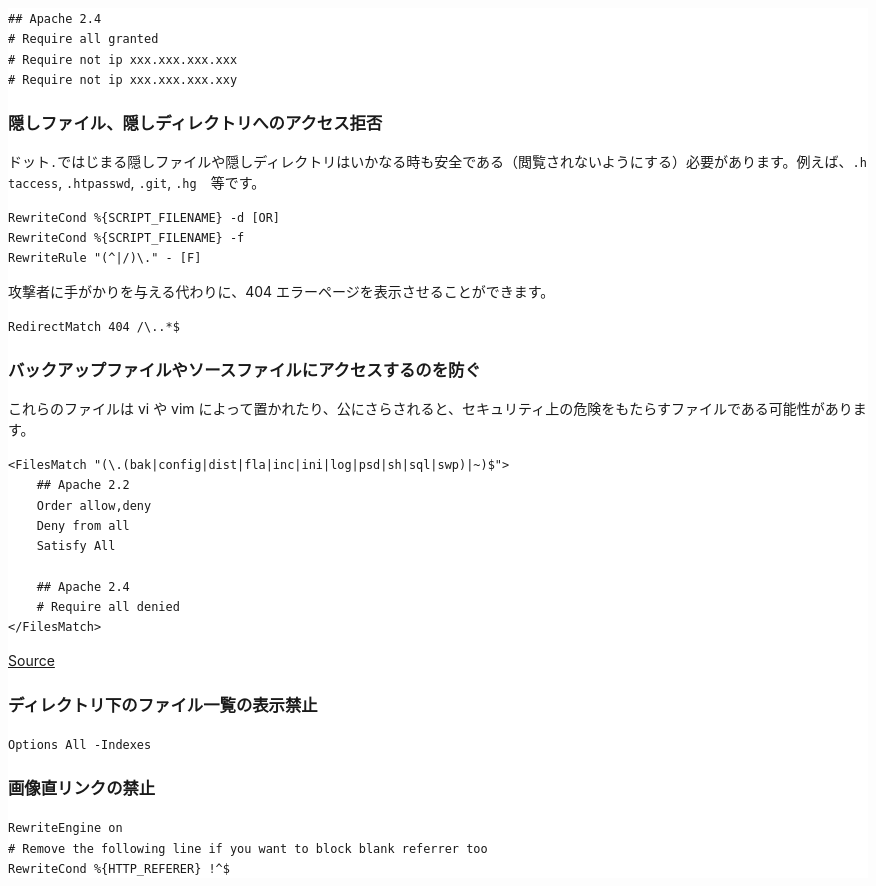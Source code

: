     ## Apache 2.4
    # Require all granted
    # Require not ip xxx.xxx.xxx.xxx
    # Require not ip xxx.xxx.xxx.xxy

### 隠しファイル、隠しディレクトリへのアクセス拒否

ドット`.`ではじまる隠しファイルや隠しディレクトリはいかなる時も安全である（閲覧されないようにする）必要があります。例えば、`.htaccess`, `.htpasswd`, `.git`, `.hg`　等です。

    RewriteCond %{SCRIPT_FILENAME} -d [OR]
    RewriteCond %{SCRIPT_FILENAME} -f
    RewriteRule "(^|/)\." - [F]

攻撃者に手がかりを与える代わりに、404 エラーページを表示させることができます。

    RedirectMatch 404 /\..*$

### バックアップファイルやソースファイルにアクセスするのを防ぐ

これらのファイルは vi や vim によって置かれたり、公にさらされると、セキュリティ上の危険をもたらすファイルである可能性があります。

    <FilesMatch "(\.(bak|config|dist|fla|inc|ini|log|psd|sh|sql|swp)|~)$">
        ## Apache 2.2
        Order allow,deny
        Deny from all
        Satisfy All

        ## Apache 2.4
        # Require all denied
    </FilesMatch>

[Source](https://github.com/h5bp/server-configs-apache)

### ディレクトリ下のファイル一覧の表示禁止

    Options All -Indexes

### 画像直リンクの禁止

    RewriteEngine on
    # Remove the following line if you want to block blank referrer too
    RewriteCond %{HTTP_REFERER} !^$
